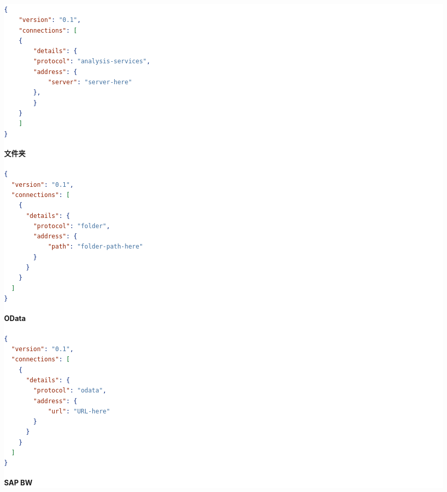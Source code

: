 ```json
{ 
    "version": "0.1", 
    "connections": [ 
    { 
        "details": { 
        "protocol": "analysis-services", 
        "address": { 
            "server": "server-here" 
        }, 
        } 
    } 
    ] 
}
```

#### <a name="folder"></a>文件夹

```json
{ 
  "version": "0.1", 
  "connections": [ 
    { 
      "details": { 
        "protocol": "folder", 
        "address": { 
            "path": "folder-path-here" 
        } 
      } 
    } 
  ] 
} 
```

#### <a name="odata"></a>OData

```json
{ 
  "version": "0.1", 
  "connections": [ 
    { 
      "details": { 
        "protocol": "odata", 
        "address": { 
            "url": "URL-here" 
        } 
      } 
    } 
  ] 
} 
```

#### <a name="sap-bw"></a>SAP BW
